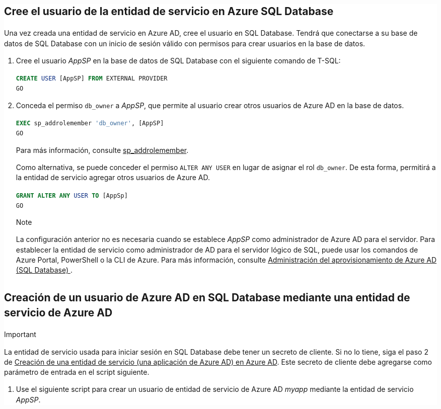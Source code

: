 ## <a name="create-the-service-principal-user-in-azure-sql-database"></a>Cree el usuario de la entidad de servicio en Azure SQL Database

Una vez creada una entidad de servicio en Azure AD, cree el usuario en SQL Database. Tendrá que conectarse a su base de datos de SQL Database con un inicio de sesión válido con permisos para crear usuarios en la base de datos.

1. Cree el usuario *AppSP* en la base de datos de SQL Database con el siguiente comando de T-SQL:

    ```sql
    CREATE USER [AppSP] FROM EXTERNAL PROVIDER
    GO
    ```

2. Conceda el permiso `db_owner` a *AppSP*, que permite al usuario crear otros usuarios de Azure AD en la base de datos.

    ```sql
    EXEC sp_addrolemember 'db_owner', [AppSP]
    GO
    ```

    Para más información, consulte [sp_addrolemember](/sql/relational-databases/system-stored-procedures/sp-addrolemember-transact-sql).

    Como alternativa, se puede conceder el permiso `ALTER ANY USER` en lugar de asignar el rol `db_owner`. De esta forma, permitirá a la entidad de servicio agregar otros usuarios de Azure AD.

    ```sql
    GRANT ALTER ANY USER TO [AppSp]
    GO
    ```

    > [!NOTE]
    > La configuración anterior no es necesaria cuando se establece *AppSP* como administrador de Azure AD para el servidor. Para establecer la entidad de servicio como administrador de AD para el servidor lógico de SQL, puede usar los comandos de Azure Portal, PowerShell o la CLI de Azure. Para más información, consulte [Administración del aprovisionamiento de Azure AD (SQL Database) ](authentication-aad-configure.md?tabs=azure-powershell#powershell-for-sql-database-and-azure-synapse).

## <a name="create-an-azure-ad-user-in-sql-database-using-an-azure-ad-service-principal"></a>Creación de un usuario de Azure AD en SQL Database mediante una entidad de servicio de Azure AD

> [!IMPORTANT]
> La entidad de servicio usada para iniciar sesión en SQL Database debe tener un secreto de cliente. Si no lo tiene, siga el paso 2 de [Creación de una entidad de servicio (una aplicación de Azure AD) en Azure AD](#create-a-service-principal-an-azure-ad-application-in-azure-ad). Este secreto de cliente debe agregarse como parámetro de entrada en el script siguiente.

1. Use el siguiente script para crear un usuario de entidad de servicio de Azure AD *myapp* mediante la entidad de servicio *AppSP*.
